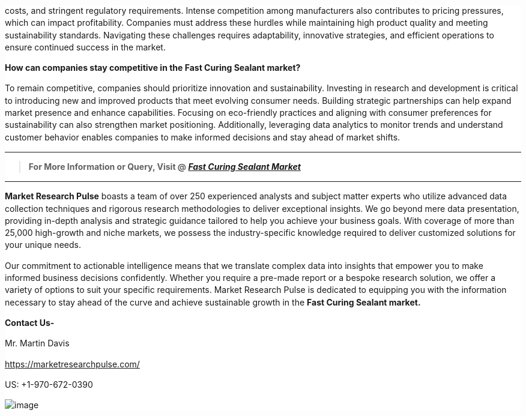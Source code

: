 costs, and stringent regulatory requirements. Intense competition among manufacturers also contributes to pricing pressures, which can impact profitability. Companies must address these hurdles while maintaining high product quality and meeting sustainability standards. Navigating these challenges requires adaptability, innovative strategies, and efficient operations to ensure continued success in the market.</p><p><strong>How can companies stay competitive in the Fast Curing Sealant market?</strong></p><p>To remain competitive, companies should prioritize innovation and sustainability. Investing in research and development is critical to introducing new and improved products that meet evolving consumer needs. Building strategic partnerships can help expand market presence and enhance capabilities. Focusing on eco-friendly practices and aligning with consumer preferences for sustainability can also strengthen market positioning. Additionally, leveraging data analytics to monitor trends and understand customer behavior enables companies to make informed decisions and stay ahead of market shifts.</p><hr /><blockquote><p><strong>For More Information or Query, Visit @&nbsp;<em><a href="https://marketresearchpulse.com/report/131732/fast-curing-sealant-market?utm_source=Linkedin&utm_medium=030">Fast Curing Sealant Market</a></em></strong></p></blockquote><hr /><p><strong>Market Research Pulse</strong> boasts a team of over 250 experienced analysts and subject matter experts who utilize advanced data collection techniques and rigorous research methodologies to deliver exceptional insights. We go beyond mere data presentation, providing in-depth analysis and strategic guidance tailored to help you achieve your business goals. With coverage of more than 25,000 high-growth and niche markets, we possess the industry-specific knowledge required to deliver customized solutions for your unique needs.</p><p>Our commitment to actionable intelligence means that we translate complex data into insights that empower you to make informed business decisions confidently. Whether you require a pre-made report or a bespoke research solution, we offer a variety of options to suit your specific requirements. Market Research Pulse is dedicated to equipping you with the information necessary to stay ahead of the curve and achieve sustainable growth in the <strong>Fast Curing Sealant market.</strong></p><p><strong>Contact Us-</strong></p><p>Mr. Martin Davis</p><p>https://marketresearchpulse.com/</p><p>US: +1-970-672-0390</p>
![image](https://github.com/user-attachments/assets/416bdb4e-dd53-4452-9a7e-cb5f06abd455)
